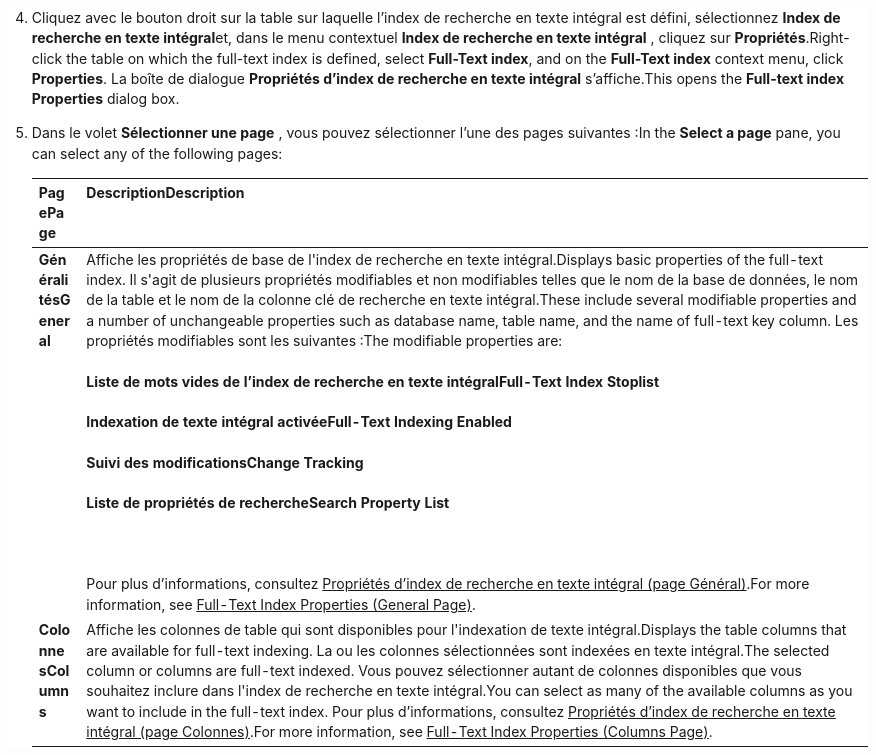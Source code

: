 4.  <span data-ttu-id="b8883-108">Cliquez avec le bouton droit sur la table sur laquelle l’index de recherche en texte intégral est défini, sélectionnez **Index de recherche en texte intégral**et, dans le menu contextuel **Index de recherche en texte intégral** , cliquez sur **Propriétés**.</span><span class="sxs-lookup"><span data-stu-id="b8883-108">Right-click the table on which the full-text index is defined, select **Full-Text index**, and on the **Full-Text index** context menu, click **Properties**.</span></span> <span data-ttu-id="b8883-109">La boîte de dialogue **Propriétés d’index de recherche en texte intégral** s’affiche.</span><span class="sxs-lookup"><span data-stu-id="b8883-109">This opens the **Full-text index Properties** dialog box.</span></span>  
  
5.  <span data-ttu-id="b8883-110">Dans le volet **Sélectionner une page** , vous pouvez sélectionner l’une des pages suivantes :</span><span class="sxs-lookup"><span data-stu-id="b8883-110">In the **Select a page** pane, you can select any of the following pages:</span></span>  
  
    |<span data-ttu-id="b8883-111">Page</span><span class="sxs-lookup"><span data-stu-id="b8883-111">Page</span></span>|<span data-ttu-id="b8883-112">Description</span><span class="sxs-lookup"><span data-stu-id="b8883-112">Description</span></span>|  
    |----------|-----------------|  
    |<span data-ttu-id="b8883-113">**Généralités**</span><span class="sxs-lookup"><span data-stu-id="b8883-113">**General**</span></span>|<span data-ttu-id="b8883-114">Affiche les propriétés de base de l'index de recherche en texte intégral.</span><span class="sxs-lookup"><span data-stu-id="b8883-114">Displays basic properties of the full-text index.</span></span> <span data-ttu-id="b8883-115">Il s'agit de plusieurs propriétés modifiables et non modifiables telles que le nom de la base de données, le nom de la table et le nom de la colonne clé de recherche en texte intégral.</span><span class="sxs-lookup"><span data-stu-id="b8883-115">These include several modifiable properties and a number of unchangeable properties such as database name, table name, and the name of full-text key column.</span></span> <span data-ttu-id="b8883-116">Les propriétés modifiables sont les suivantes :</span><span class="sxs-lookup"><span data-stu-id="b8883-116">The modifiable properties are:</span></span><br /><br /> <span data-ttu-id="b8883-117">**Liste de mots vides de l’index de recherche en texte intégral**</span><span class="sxs-lookup"><span data-stu-id="b8883-117">**Full-Text Index Stoplist**</span></span><br /><br /> <span data-ttu-id="b8883-118">**Indexation de texte intégral activée**</span><span class="sxs-lookup"><span data-stu-id="b8883-118">**Full-Text Indexing Enabled**</span></span><br /><br /> <span data-ttu-id="b8883-119">**Suivi des modifications**</span><span class="sxs-lookup"><span data-stu-id="b8883-119">**Change Tracking**</span></span><br /><br /> <span data-ttu-id="b8883-120">**Liste de propriétés de recherche**</span><span class="sxs-lookup"><span data-stu-id="b8883-120">**Search Property List**</span></span><br /><br /> <br /><br /> <span data-ttu-id="b8883-121">Pour plus d’informations, consultez [Propriétés d’index de recherche en texte intégral &#40;page Général&#41;](full-text-index-properties-general-page.md).</span><span class="sxs-lookup"><span data-stu-id="b8883-121">For more information, see [Full-Text Index Properties &#40;General Page&#41;](full-text-index-properties-general-page.md).</span></span>|  
    |<span data-ttu-id="b8883-122">**Colonnes**</span><span class="sxs-lookup"><span data-stu-id="b8883-122">**Columns**</span></span>|<span data-ttu-id="b8883-123">Affiche les colonnes de table qui sont disponibles pour l'indexation de texte intégral.</span><span class="sxs-lookup"><span data-stu-id="b8883-123">Displays the table columns that are available for full-text indexing.</span></span> <span data-ttu-id="b8883-124">La ou les colonnes sélectionnées sont indexées en texte intégral.</span><span class="sxs-lookup"><span data-stu-id="b8883-124">The selected column or columns are full-text indexed.</span></span> <span data-ttu-id="b8883-125">Vous pouvez sélectionner autant de colonnes disponibles que vous souhaitez inclure dans l'index de recherche en texte intégral.</span><span class="sxs-lookup"><span data-stu-id="b8883-125">You can select as many of the available columns as you want to include in the full-text index.</span></span> <span data-ttu-id="b8883-126">Pour plus d’informations, consultez [Propriétés d’index de recherche en texte intégral &#40;page Colonnes&#41;](../../2014/database-engine/full-text-index-properties-columns-page.md).</span><span class="sxs-lookup"><span data-stu-id="b8883-126">For more information, see [Full-Text Index Properties &#40;Columns Page&#41;](../../2014/database-engine/full-text-index-properties-columns-page.md).</span></span>|  